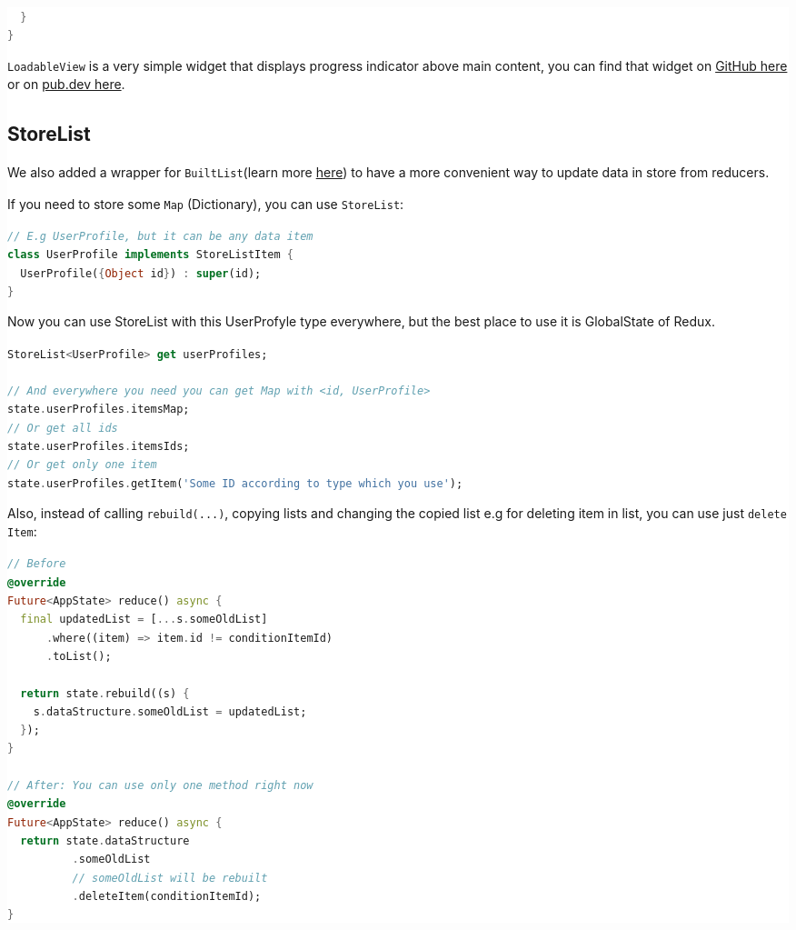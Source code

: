 ```Dart
  }
}
```
`LoadableView` is a very simple widget that displays progress indicator above main content, you can find that widget on [GitHub here](https://github.com/Dash-Kit/dash-kit-loadable) or on [pub.dev here](https://pub.dev/packages/dash_kit_loadable).

## StoreList

We also added a wrapper for `BuiltList`(learn more [here](https://pub.dev/packages/built_collection)) to have a more convenient way to update data in store from reducers.

If you need to store some `Map` (Dictionary), you can use `StoreList`:
```Dart
// E.g UserProfile, but it can be any data item
class UserProfile implements StoreListItem {
  UserProfile({Object id}) : super(id);
}
```
Now you can use StoreList with this UserProfyle type everywhere, but the best place to use it is GlobalState of Redux.

```Dart
StoreList<UserProfile> get userProfiles;

// And everywhere you need you can get Map with <id, UserProfile>
state.userProfiles.itemsMap;
// Or get all ids
state.userProfiles.itemsIds;
// Or get only one item
state.userProfiles.getItem('Some ID according to type which you use');
```

Also, instead of calling `rebuild(...)`, copying lists and changing the copied list e.g for deleting item in list, you can use just `deleteItem`:
```Dart
// Before
@override
Future<AppState> reduce() async {
  final updatedList = [...s.someOldList]
      .where((item) => item.id != conditionItemId)
      .toList();

  return state.rebuild((s) {
    s.dataStructure.someOldList = updatedList;
  });
}

// After: You can use only one method right now
@override
Future<AppState> reduce() async {
  return state.dataStructure
          .someOldList
          // someOldList will be rebuilt
          .deleteItem(conditionItemId);
}
```

